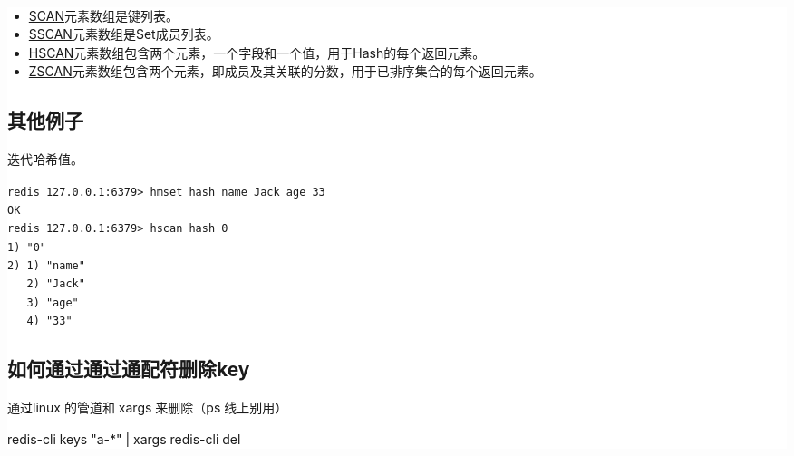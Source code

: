 - [SCAN](https://redis.io/commands/scan)元素数组是键列表。
- [SSCAN](https://redis.io/commands/sscan)元素数组是Set成员列表。
- [HSCAN](https://redis.io/commands/hscan)元素数组包含两个元素，一个字段和一个值，用于Hash的每个返回元素。
- [ZSCAN](https://redis.io/commands/zscan)元素数组包含两个元素，即成员及其关联的分数，用于已排序集合的每个返回元素。



## 其他例子

迭代哈希值。

```
redis 127.0.0.1:6379> hmset hash name Jack age 33
OK
redis 127.0.0.1:6379> hscan hash 0
1) "0"
2) 1) "name"
   2) "Jack"
   3) "age"
   4) "33"
```

## 如何通过通过通配符删除key

通过linux 的管道和 xargs 来删除（ps 线上别用）

redis-cli keys "a-*" | xargs redis-cli del